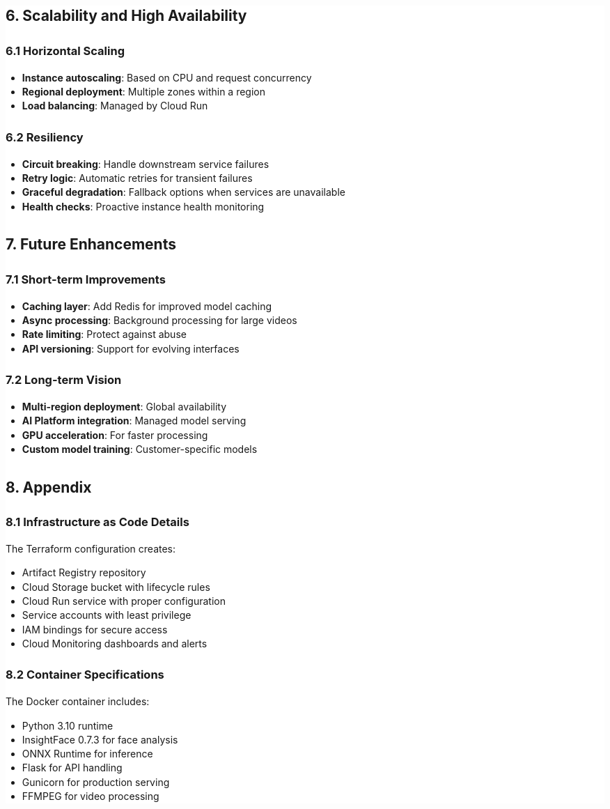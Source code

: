 ## 6. Scalability and High Availability

### 6.1 Horizontal Scaling

- **Instance autoscaling**: Based on CPU and request concurrency
- **Regional deployment**: Multiple zones within a region
- **Load balancing**: Managed by Cloud Run

### 6.2 Resiliency

- **Circuit breaking**: Handle downstream service failures
- **Retry logic**: Automatic retries for transient failures
- **Graceful degradation**: Fallback options when services are unavailable
- **Health checks**: Proactive instance health monitoring

## 7. Future Enhancements

### 7.1 Short-term Improvements

- **Caching layer**: Add Redis for improved model caching
- **Async processing**: Background processing for large videos
- **Rate limiting**: Protect against abuse
- **API versioning**: Support for evolving interfaces

### 7.2 Long-term Vision

- **Multi-region deployment**: Global availability
- **AI Platform integration**: Managed model serving
- **GPU acceleration**: For faster processing
- **Custom model training**: Customer-specific models

## 8. Appendix

### 8.1 Infrastructure as Code Details

The Terraform configuration creates:

- Artifact Registry repository
- Cloud Storage bucket with lifecycle rules
- Cloud Run service with proper configuration
- Service accounts with least privilege
- IAM bindings for secure access
- Cloud Monitoring dashboards and alerts

### 8.2 Container Specifications

The Docker container includes:

- Python 3.10 runtime
- InsightFace 0.7.3 for face analysis
- ONNX Runtime for inference
- Flask for API handling
- Gunicorn for production serving
- FFMPEG for video processing
